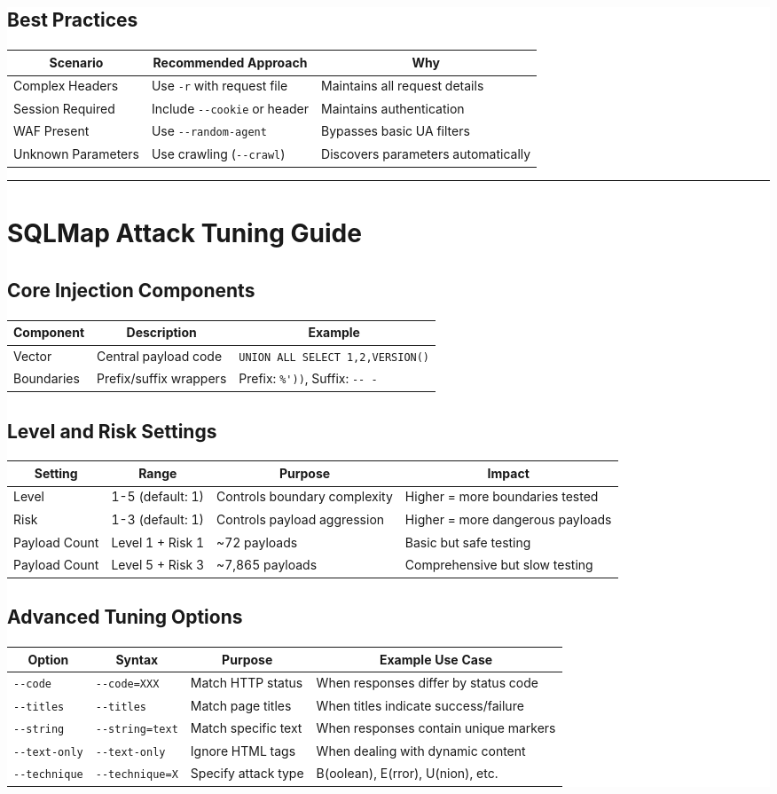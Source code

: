 ## Best Practices

|Scenario|Recommended Approach|Why|
|---|---|---|
|Complex Headers|Use `-r` with request file|Maintains all request details|
|Session Required|Include `--cookie` or header|Maintains authentication|
|WAF Present|Use `--random-agent`|Bypasses basic UA filters|
|Unknown Parameters|Use crawling (`--crawl`)|Discovers parameters automatically|

---


# SQLMap Attack Tuning Guide

## Core Injection Components

|Component|Description|Example|
|---|---|---|
|Vector|Central payload code|`UNION ALL SELECT 1,2,VERSION()`|
|Boundaries|Prefix/suffix wrappers|Prefix: `%'))`, Suffix: `-- -`|

## Level and Risk Settings

|Setting|Range|Purpose|Impact|
|---|---|---|---|
|Level|1-5 (default: 1)|Controls boundary complexity|Higher = more boundaries tested|
|Risk|1-3 (default: 1)|Controls payload aggression|Higher = more dangerous payloads|
|Payload Count|Level 1 + Risk 1|~72 payloads|Basic but safe testing|
|Payload Count|Level 5 + Risk 3|~7,865 payloads|Comprehensive but slow testing|

## Advanced Tuning Options

|Option|Syntax|Purpose|Example Use Case|
|---|---|---|---|
|`--code`|`--code=XXX`|Match HTTP status|When responses differ by status code|
|`--titles`|`--titles`|Match page titles|When titles indicate success/failure|
|`--string`|`--string=text`|Match specific text|When responses contain unique markers|
|`--text-only`|`--text-only`|Ignore HTML tags|When dealing with dynamic content|
|`--technique`|`--technique=X`|Specify attack type|B(oolean), E(rror), U(nion), etc.|
